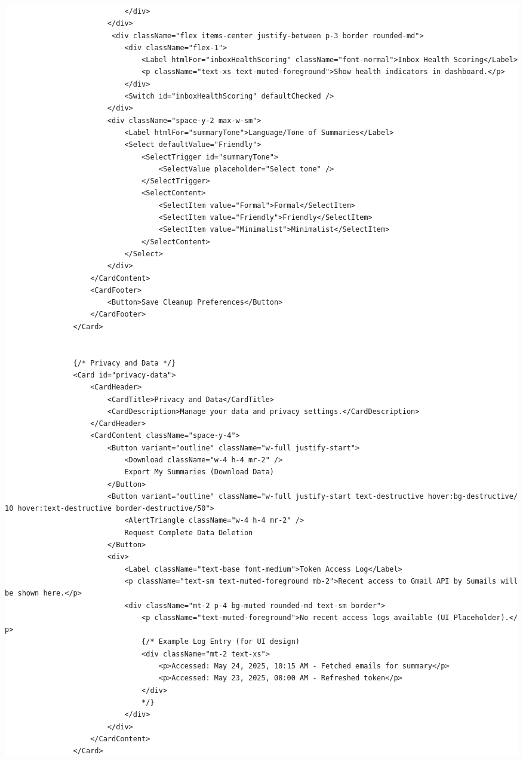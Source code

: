                                 </div>
                            </div>
                             <div className="flex items-center justify-between p-3 border rounded-md">
                                <div className="flex-1">
                                    <Label htmlFor="inboxHealthScoring" className="font-normal">Inbox Health Scoring</Label>
                                    <p className="text-xs text-muted-foreground">Show health indicators in dashboard.</p>
                                </div>
                                <Switch id="inboxHealthScoring" defaultChecked />
                            </div>
                            <div className="space-y-2 max-w-sm">
                                <Label htmlFor="summaryTone">Language/Tone of Summaries</Label>
                                <Select defaultValue="Friendly">
                                    <SelectTrigger id="summaryTone">
                                        <SelectValue placeholder="Select tone" />
                                    </SelectTrigger>
                                    <SelectContent>
                                        <SelectItem value="Formal">Formal</SelectItem>
                                        <SelectItem value="Friendly">Friendly</SelectItem>
                                        <SelectItem value="Minimalist">Minimalist</SelectItem>
                                    </SelectContent>
                                </Select>
                            </div>
                        </CardContent>
                        <CardFooter>
                            <Button>Save Cleanup Preferences</Button>
                        </CardFooter>
                    </Card>


                    {/* Privacy and Data */}
                    <Card id="privacy-data">
                        <CardHeader>
                            <CardTitle>Privacy and Data</CardTitle>
                            <CardDescription>Manage your data and privacy settings.</CardDescription>
                        </CardHeader>
                        <CardContent className="space-y-4">
                            <Button variant="outline" className="w-full justify-start">
                                <Download className="w-4 h-4 mr-2" />
                                Export My Summaries (Download Data)
                            </Button>
                            <Button variant="outline" className="w-full justify-start text-destructive hover:bg-destructive/10 hover:text-destructive border-destructive/50">
                                <AlertTriangle className="w-4 h-4 mr-2" />
                                Request Complete Data Deletion
                            </Button>
                            <div>
                                <Label className="text-base font-medium">Token Access Log</Label>
                                <p className="text-sm text-muted-foreground mb-2">Recent access to Gmail API by Sumails will be shown here.</p>
                                <div className="mt-2 p-4 bg-muted rounded-md text-sm border">
                                    <p className="text-muted-foreground">No recent access logs available (UI Placeholder).</p>
                                    {/* Example Log Entry (for UI design)
                                    <div className="mt-2 text-xs">
                                        <p>Accessed: May 24, 2025, 10:15 AM - Fetched emails for summary</p>
                                        <p>Accessed: May 23, 2025, 08:00 AM - Refreshed token</p>
                                    </div>
                                    */}
                                </div>
                            </div>
                        </CardContent>
                    </Card>
